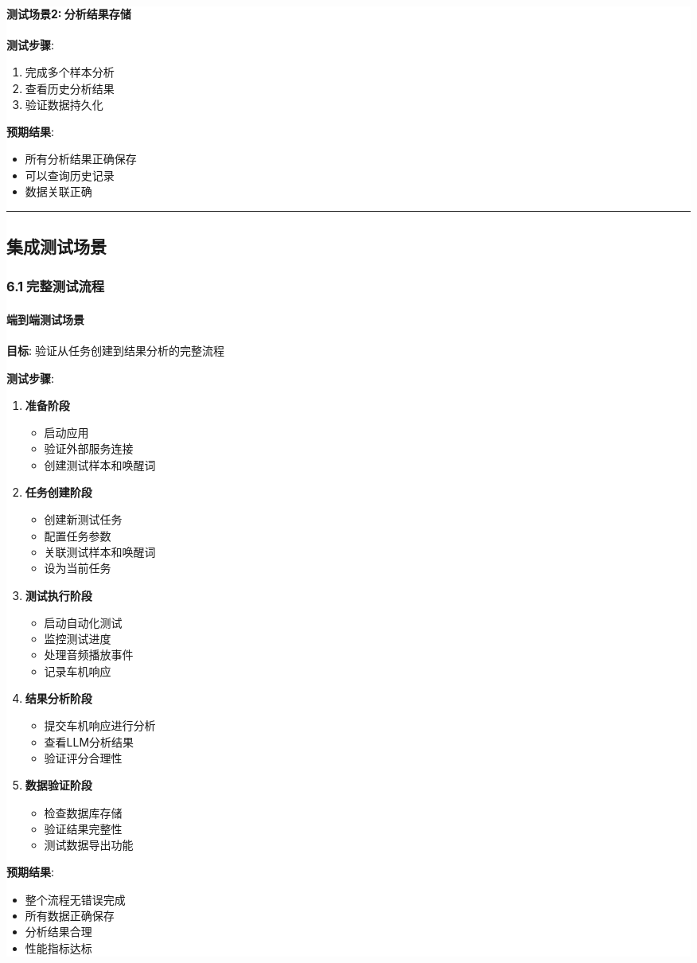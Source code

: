 #### 测试场景2: 分析结果存储
**测试步骤**:
1. 完成多个样本分析
2. 查看历史分析结果
3. 验证数据持久化

**预期结果**:
- 所有分析结果正确保存
- 可以查询历史记录
- 数据关联正确

---

## 集成测试场景

### 6.1 完整测试流程

#### 端到端测试场景
**目标**: 验证从任务创建到结果分析的完整流程

**测试步骤**:

1. **准备阶段**
   - 启动应用
   - 验证外部服务连接
   - 创建测试样本和唤醒词

2. **任务创建阶段**
   - 创建新测试任务
   - 配置任务参数
   - 关联测试样本和唤醒词
   - 设为当前任务

3. **测试执行阶段**
   - 启动自动化测试
   - 监控测试进度
   - 处理音频播放事件
   - 记录车机响应

4. **结果分析阶段**
   - 提交车机响应进行分析
   - 查看LLM分析结果
   - 验证评分合理性

5. **数据验证阶段**
   - 检查数据库存储
   - 验证结果完整性
   - 测试数据导出功能

**预期结果**:
- 整个流程无错误完成
- 所有数据正确保存
- 分析结果合理
- 性能指标达标
